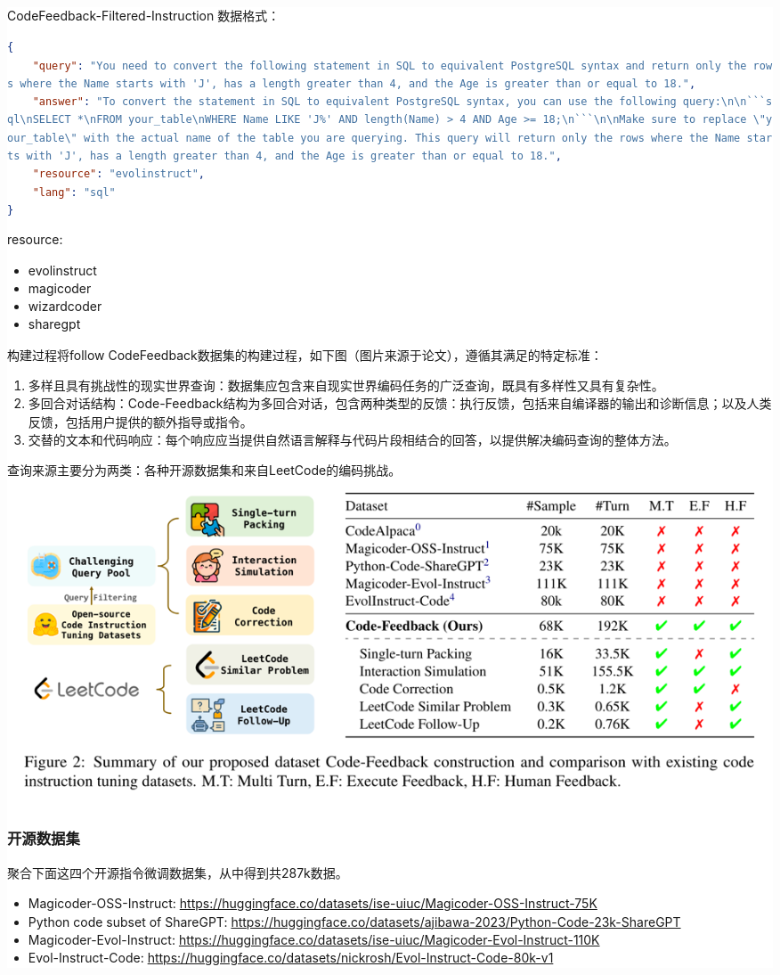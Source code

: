 CodeFeedback-Filtered-Instruction 数据格式：
```json
{
    "query": "You need to convert the following statement in SQL to equivalent PostgreSQL syntax and return only the rows where the Name starts with 'J', has a length greater than 4, and the Age is greater than or equal to 18.",
    "answer": "To convert the statement in SQL to equivalent PostgreSQL syntax, you can use the following query:\n\n```sql\nSELECT *\nFROM your_table\nWHERE Name LIKE 'J%' AND length(Name) > 4 AND Age >= 18;\n```\n\nMake sure to replace \"your_table\" with the actual name of the table you are querying. This query will return only the rows where the Name starts with 'J', has a length greater than 4, and the Age is greater than or equal to 18.",
    "resource": "evolinstruct",
    "lang": "sql"
}
```
resource: 
- evolinstruct
- magicoder
- wizardcoder
- sharegpt

构建过程将follow CodeFeedback数据集的构建过程，如下图（图片来源于论文），遵循其满足的特定标准：
1) 多样且具有挑战性的现实世界查询：数据集应包含来自现实世界编码任务的广泛查询，既具有多样性又具有复杂性。
2) 多回合对话结构：Code-Feedback结构为多回合对话，包含两种类型的反馈：执行反馈，包括来自编译器的输出和诊断信息；以及人类反馈，包括用户提供的额外指导或指令。
3) 交替的文本和代码响应：每个响应应当提供自然语言解释与代码片段相结合的回答，以提供解决编码查询的整体方法。

查询来源主要分为两类：各种开源数据集和来自LeetCode的编码挑战。
![img.png](images/img.png)

### 开源数据集
聚合下面这四个开源指令微调数据集，从中得到共287k数据。
- Magicoder-OSS-Instruct: https://huggingface.co/datasets/ise-uiuc/Magicoder-OSS-Instruct-75K
- Python code subset of ShareGPT: https://huggingface.co/datasets/ajibawa-2023/Python-Code-23k-ShareGPT
- Magicoder-Evol-Instruct: https://huggingface.co/datasets/ise-uiuc/Magicoder-Evol-Instruct-110K
- Evol-Instruct-Code: https://huggingface.co/datasets/nickrosh/Evol-Instruct-Code-80k-v1

